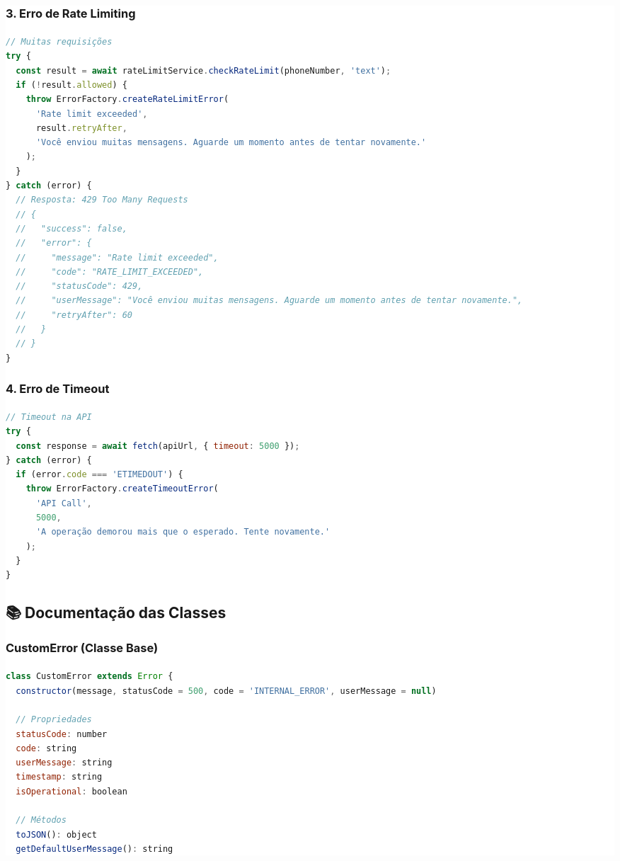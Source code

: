 ### **3. Erro de Rate Limiting**

```javascript
// Muitas requisições
try {
  const result = await rateLimitService.checkRateLimit(phoneNumber, 'text');
  if (!result.allowed) {
    throw ErrorFactory.createRateLimitError(
      'Rate limit exceeded',
      result.retryAfter,
      'Você enviou muitas mensagens. Aguarde um momento antes de tentar novamente.'
    );
  }
} catch (error) {
  // Resposta: 429 Too Many Requests
  // {
  //   "success": false,
  //   "error": {
  //     "message": "Rate limit exceeded",
  //     "code": "RATE_LIMIT_EXCEEDED",
  //     "statusCode": 429,
  //     "userMessage": "Você enviou muitas mensagens. Aguarde um momento antes de tentar novamente.",
  //     "retryAfter": 60
  //   }
  // }
}
```

### **4. Erro de Timeout**

```javascript
// Timeout na API
try {
  const response = await fetch(apiUrl, { timeout: 5000 });
} catch (error) {
  if (error.code === 'ETIMEDOUT') {
    throw ErrorFactory.createTimeoutError(
      'API Call',
      5000,
      'A operação demorou mais que o esperado. Tente novamente.'
    );
  }
}
```

## 📚 Documentação das Classes

### **CustomError (Classe Base)**

```javascript
class CustomError extends Error {
  constructor(message, statusCode = 500, code = 'INTERNAL_ERROR', userMessage = null)
  
  // Propriedades
  statusCode: number
  code: string
  userMessage: string
  timestamp: string
  isOperational: boolean
  
  // Métodos
  toJSON(): object
  getDefaultUserMessage(): string
```